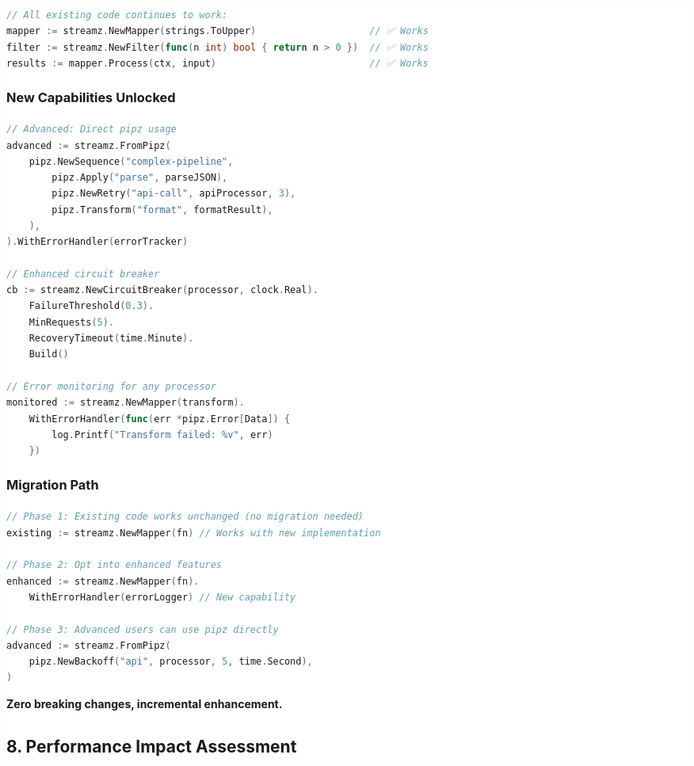 ```go
// All existing code continues to work:
mapper := streamz.NewMapper(strings.ToUpper)                    // ✅ Works
filter := streamz.NewFilter(func(n int) bool { return n > 0 })  // ✅ Works
results := mapper.Process(ctx, input)                           // ✅ Works
```

### New Capabilities Unlocked

```go
// Advanced: Direct pipz usage
advanced := streamz.FromPipz(
    pipz.NewSequence("complex-pipeline",
        pipz.Apply("parse", parseJSON),
        pipz.NewRetry("api-call", apiProcessor, 3),
        pipz.Transform("format", formatResult),
    ),
).WithErrorHandler(errorTracker)

// Enhanced circuit breaker
cb := streamz.NewCircuitBreaker(processor, clock.Real).
    FailureThreshold(0.3).
    MinRequests(5).
    RecoveryTimeout(time.Minute).
    Build()

// Error monitoring for any processor
monitored := streamz.NewMapper(transform).
    WithErrorHandler(func(err *pipz.Error[Data]) {
        log.Printf("Transform failed: %v", err)
    })
```

### Migration Path

```go
// Phase 1: Existing code works unchanged (no migration needed)
existing := streamz.NewMapper(fn) // Works with new implementation

// Phase 2: Opt into enhanced features  
enhanced := streamz.NewMapper(fn).
    WithErrorHandler(errorLogger) // New capability

// Phase 3: Advanced users can use pipz directly
advanced := streamz.FromPipz(
    pipz.NewBackoff("api", processor, 5, time.Second),
)
```

**Zero breaking changes, incremental enhancement.**

## 8. Performance Impact Assessment
